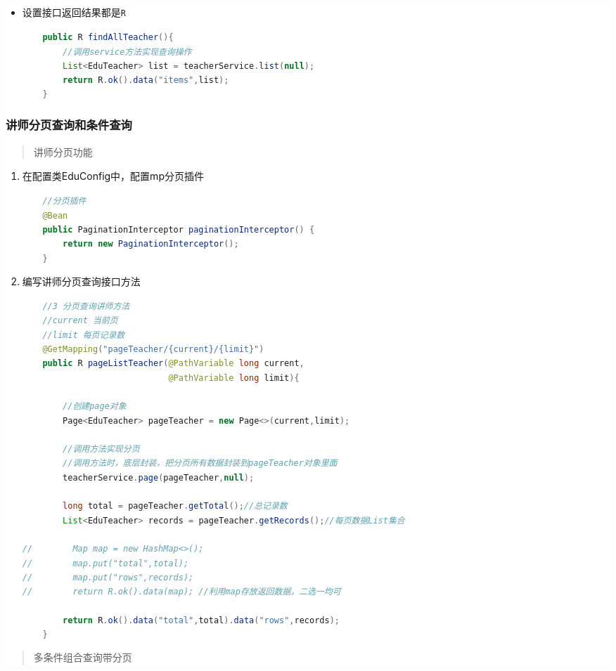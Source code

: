    * 设置接口返回结果都是`R`

     ```java
         public R findAllTeacher(){
             //调用service方法实现查询操作
             List<EduTeacher> list = teacherService.list(null);
             return R.ok().data("items",list);
         }
     ```

### 讲师分页查询和条件查询

> 讲师分页功能

1. 在配置类EduConfig中，配置mp分页插件

   ```java
       //分页插件
       @Bean
       public PaginationInterceptor paginationInterceptor() {
           return new PaginationInterceptor();
       }
   ```

2. 编写讲师分页查询接口方法

   ```java
       //3 分页查询讲师方法
       //current 当前页
       //limit 每页记录数
       @GetMapping("pageTeacher/{current}/{limit}")
       public R pageListTeacher(@PathVariable long current,
                                @PathVariable long limit){
   
           //创建page对象
           Page<EduTeacher> pageTeacher = new Page<>(current,limit);
   
           //调用方法实现分页
           //调用方法时，底层封装，把分页所有数据封装到pageTeacher对象里面
           teacherService.page(pageTeacher,null);
   
           long total = pageTeacher.getTotal();//总记录数
           List<EduTeacher> records = pageTeacher.getRecords();//每页数据List集合
   
   //        Map map = new HashMap<>();
   //        map.put("total",total);
   //        map.put("rows",records);
   //        return R.ok().data(map); //利用map存放返回数据，二选一均可
   
           return R.ok().data("total",total).data("rows",records);
       }
   ```

> 多条件组合查询带分页
